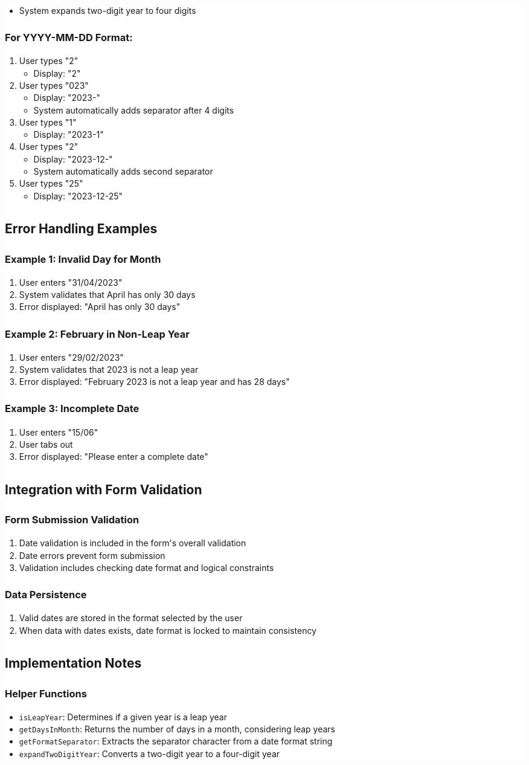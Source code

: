    - System expands two-digit year to four digits

### For YYYY-MM-DD Format:
1. User types "2"
   - Display: "2"
2. User types "023"
   - Display: "2023-"
   - System automatically adds separator after 4 digits
3. User types "1"
   - Display: "2023-1"
4. User types "2"
   - Display: "2023-12-"
   - System automatically adds second separator
5. User types "25"
   - Display: "2023-12-25"

## Error Handling Examples

### Example 1: Invalid Day for Month
1. User enters "31/04/2023"
2. System validates that April has only 30 days
3. Error displayed: "April has only 30 days"

### Example 2: February in Non-Leap Year
1. User enters "29/02/2023"
2. System validates that 2023 is not a leap year
3. Error displayed: "February 2023 is not a leap year and has 28 days"

### Example 3: Incomplete Date
1. User enters "15/06"
2. User tabs out
3. Error displayed: "Please enter a complete date"

## Integration with Form Validation

### Form Submission Validation
1. Date validation is included in the form's overall validation
2. Date errors prevent form submission
3. Validation includes checking date format and logical constraints

### Data Persistence
1. Valid dates are stored in the format selected by the user
2. When data with dates exists, date format is locked to maintain consistency

## Implementation Notes

### Helper Functions
- `isLeapYear`: Determines if a given year is a leap year
- `getDaysInMonth`: Returns the number of days in a month, considering leap years
- `getFormatSeparator`: Extracts the separator character from a date format string
- `expandTwoDigitYear`: Converts a two-digit year to a four-digit year
